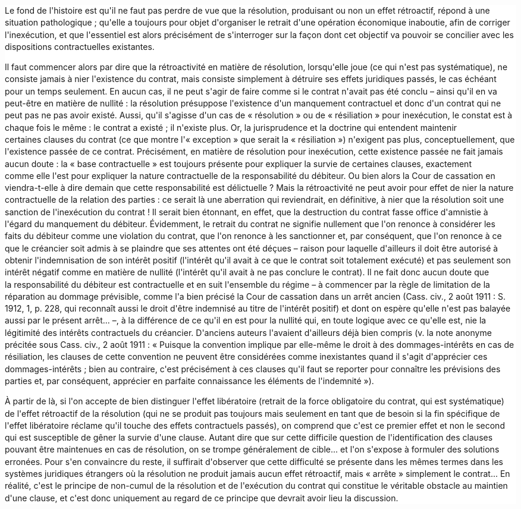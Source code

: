 Le fond de l'histoire est qu'il ne faut pas perdre de vue que la résolution, produisant ou non un effet rétroactif, répond à une situation pathologique ; qu'elle a toujours pour objet d'organiser le retrait d'une opération économique inaboutie, afin de corriger l'inexécution, et que l'essentiel est alors précisément de s'interroger sur la façon dont cet objectif va pouvoir se concilier avec les dispositions contractuelles existantes.

Il faut commencer alors par dire que la rétroactivité en matière de résolution, lorsqu'elle joue (ce qui n'est pas systématique), ne consiste jamais à nier l'existence du contrat, mais consiste simplement à détruire ses effets juridiques passés, le cas échéant pour un temps seulement. En aucun cas, il ne peut s'agir de faire comme si le contrat n'avait pas été conclu – ainsi qu'il en va peut-être en matière de nullité : la résolution présuppose l'existence d'un manquement contractuel et donc d'un contrat qui ne peut pas ne pas avoir existé. Aussi, qu'il s'agisse d'un cas de « résolution » ou de « résiliation » pour inexécution, le constat est à chaque fois le même : le contrat a existé ; il n'existe plus. Or, la jurisprudence et la doctrine qui entendent maintenir certaines clauses du contrat (ce que montre l'« exception » que serait la « résiliation ») n'exigent pas plus, conceptuellement, que l'existence passée de ce contrat. Précisément, en matière de résolution pour inexécution, cette existence passée ne fait jamais aucun doute : la « base contractuelle » est toujours présente pour expliquer la survie de certaines clauses, exactement comme elle l'est pour expliquer la nature contractuelle de la responsabilité du débiteur. Ou bien alors la Cour de cassation en viendra-t-elle à dire demain que cette responsabilité est délictuelle ? Mais la rétroactivité ne peut avoir pour effet de nier la nature contractuelle de la relation des parties : ce serait là une aberration qui reviendrait, en définitive, à nier que la résolution soit une sanction de l'inexécution du contrat ! Il serait bien étonnant, en effet, que la destruction du contrat fasse office d'amnistie à l'égard du manquement du débiteur. Évidemment, le retrait du contrat ne signifie nullement que l'on renonce à considérer les faits du débiteur comme une violation du contrat, que l'on renonce à les sanctionner et, par conséquent, que l'on renonce à ce que le créancier soit admis à se plaindre que ses attentes ont été déçues – raison pour laquelle d'ailleurs il doit être autorisé à obtenir l'indemnisation de son intérêt positif (l'intérêt qu'il avait à ce que le contrat soit totalement exécuté) et pas seulement son intérêt négatif comme en matière de nullité (l'intérêt qu'il avait à ne pas conclure le contrat). Il ne fait donc aucun doute que la responsabilité du débiteur est contractuelle et en suit l'ensemble du régime – à commencer par la règle de limitation de la réparation au dommage prévisible, comme l'a bien précisé la Cour de cassation dans un arrêt ancien (Cass. civ., 2 août 1911 : S. 1912, 1, p. 228, qui reconnaît aussi le droit d'être indemnisé au titre de l'intérêt positif) et dont on espère qu'elle n'est pas balayée aussi par le présent arrêt... –, à la différence de ce qu'il en est pour la nullité qui, en toute logique avec ce qu'elle est, nie la légitimité des intérêts contractuels du créancier. D'anciens auteurs l'avaient d'ailleurs déjà bien compris (v. la note anonyme précitée sous Cass. civ., 2 août 1911 : « Puisque la convention implique par elle-même le droit à des dommages-intérêts en cas de résiliation, les clauses de cette convention ne peuvent être considérées comme inexistantes quand il s'agit d'apprécier ces dommages-intérêts ; bien au contraire, c'est précisément à ces clauses qu'il faut se reporter pour connaître les prévisions des parties et, par conséquent, apprécier en parfaite connaissance les éléments de l'indemnité »).

À partir de là, si l'on accepte de bien distinguer l'effet libératoire (retrait de la force obligatoire du contrat, qui est systématique) de l'effet rétroactif de la résolution (qui ne se produit pas toujours mais seulement en tant que de besoin si la fin spécifique de l'effet libératoire réclame qu'il touche des effets contractuels passés), on comprend que c'est ce premier effet et non le second qui est susceptible de gêner la survie d'une clause. Autant dire que sur cette difficile question de l'identification des clauses pouvant être maintenues en cas de résolution, on se trompe généralement de cible... et l'on s'expose à formuler des solutions erronées. Pour s'en convaincre du reste, il suffirait d'observer que cette difficulté se présente dans les mêmes termes dans les systèmes juridiques étrangers où la résolution ne produit jamais aucun effet rétroactif, mais « arrête » simplement le contrat... En réalité, c'est le principe de non-cumul de la résolution et de l'exécution du contrat qui constitue le véritable obstacle au maintien d'une clause, et c'est donc uniquement au regard de ce principe que devrait avoir lieu la discussion.

